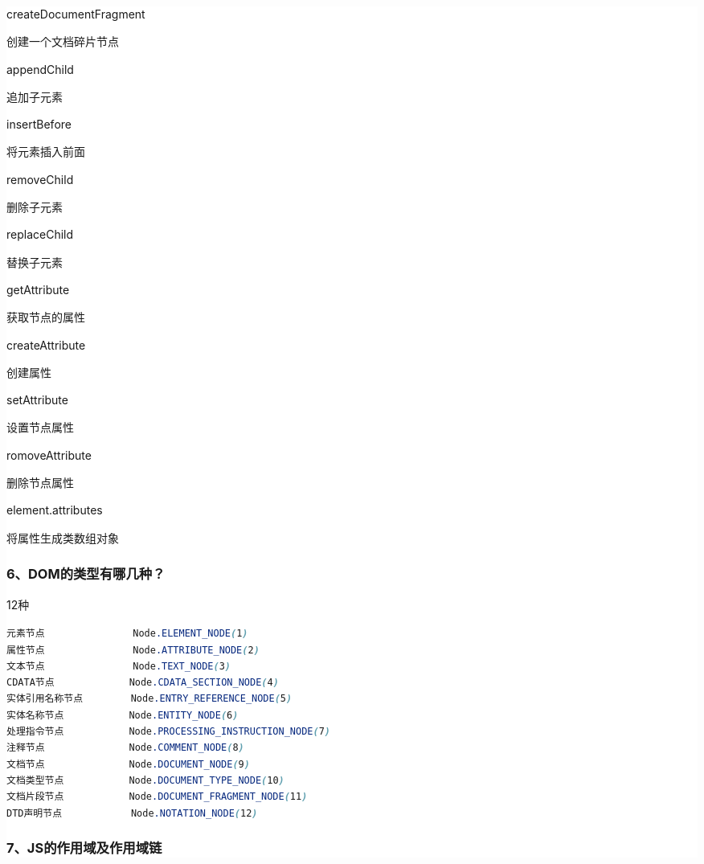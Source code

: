 createDocumentFragment

创建一个文档碎片节点

appendChild

追加子元素

insertBefore

将元素插入前面

removeChild

删除子元素

replaceChild

替换子元素

getAttribute

获取节点的属性

createAttribute

创建属性

setAttribute

设置节点属性

romoveAttribute

删除节点属性

element.attributes

将属性生成类数组对象

### 6、DOM的类型有哪几种？

12种

```scss
元素节点            　　Node.ELEMENT_NODE(1)
属性节点            　　Node.ATTRIBUTE_NODE(2)
文本节点            　　Node.TEXT_NODE(3)
CDATA节点             Node.CDATA_SECTION_NODE(4)
实体引用名称节点    　　 Node.ENTRY_REFERENCE_NODE(5)
实体名称节点        　　Node.ENTITY_NODE(6)
处理指令节点        　　Node.PROCESSING_INSTRUCTION_NODE(7)
注释节点            　 Node.COMMENT_NODE(8)
文档节点            　 Node.DOCUMENT_NODE(9)
文档类型节点        　　Node.DOCUMENT_TYPE_NODE(10)
文档片段节点        　　Node.DOCUMENT_FRAGMENT_NODE(11)
DTD声明节点            Node.NOTATION_NODE(12)
```

### 7、JS的作用域及作用域链
